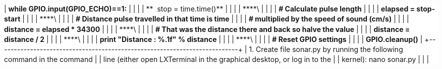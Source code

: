 | **while GPIO.input(GPIO\_ECHO)==1:**                                     |
|                                                                          |
| **  stop = time.time()**                                                 |
|                                                                          |
| ****\                                                                    |
|                                                                          |
| **\# Calculate pulse length**                                            |
|                                                                          |
| **elapsed = stop-start**                                                 |
|                                                                          |
| ****\                                                                    |
|                                                                          |
| **\# Distance pulse travelled in that time is time**                     |
|                                                                          |
| **\# multiplied by the speed of sound (cm/s)**                           |
|                                                                          |
| **distance = elapsed \* 34300**                                          |
|                                                                          |
| ****\                                                                    |
|                                                                          |
| **\# That was the distance there and back so halve the value**           |
|                                                                          |
| **distance = distance / 2**                                              |
|                                                                          |
| ****\                                                                    |
|                                                                          |
| **print "Distance : %.1f" % distance**                                   |
|                                                                          |
| ****\                                                                    |
|                                                                          |
| **\# Reset GPIO settings**                                               |
|                                                                          |
| **GPIO.cleanup()**                                                       |
+--------------------------------------------------------------------------+
| ​1. Create file sonar.py by running the following command in the command |
| line (either open LXTerminal in the graphical desktop, or log in to the  |
| kernel): nano sonar.py                                                   |
|                                                                          |